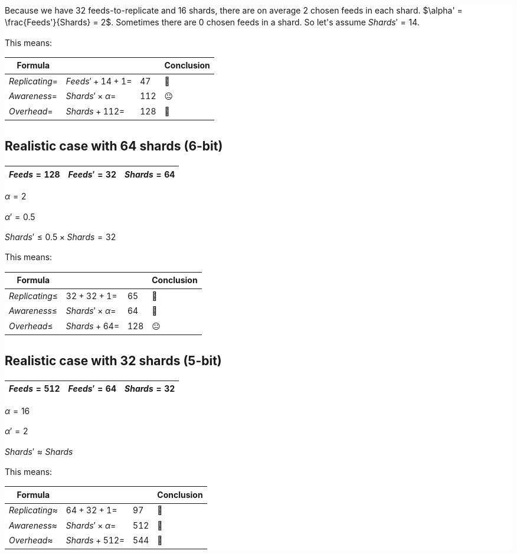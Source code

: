 Because we have 32 feeds-to-replicate and 16 shards, there are on average 2 chosen feeds in each shard. $\alpha' = \frac{Feeds'}{Shards} = 2$. Sometimes there are 0 chosen feeds in a shard. So let's assume $Shards' = 14$.

This means:

| Formula |  |  | Conclusion |
|--|--|--|-|
| $Replicating =$ | $Feeds' + 14 + 1 =$ | $47$ | :slightly_smiling_face: |
| $Awareness =$ | $Shards'×\alpha =$ | $112$ | :neutral_face: |
| $Overhead =$ | $Shards + 112 =$ | $128$ | :grimacing: |

## Realistic case with 64 shards (6-bit)

| $Feeds=128$ | $Feeds'=32$ | $Shards=64$ |
|-|-|-|

$\alpha = 2$

$\alpha' = 0.5$

$Shards' \leq 0.5×Shards = 32$

This means:

| Formula |  |  | Conclusion |
|--|--|--|-|
| $Replicating \leq$ | $32 + 32 + 1 =$ | $65$ | :slightly_smiling_face: |
| $Awareness \leq$ | $Shards' × \alpha =$ | $64$ | :slightly_smiling_face: |
| $Overhead \leq$ | $Shards + 64 =$ | $128$ | :neutral_face: |

## Realistic case with 32 shards (5-bit)

| $Feeds=512$ | $Feeds'=64$ | $Shards=32$ |
|-|-|-|

$\alpha = 16$

$\alpha' = 2$

$Shards'  \approx  Shards$

This means:

| Formula |  |  | Conclusion |
|--|--|--|-|
| $Replicating \approx$ | $64 + 32 + 1 =$ | $97$ | :slightly_smiling_face: |
| $Awareness \approx$ | $Shards'×\alpha =$ | $512$ | :grimacing: |
| $Overhead \approx$ | $Shards + 512 =$ | $544$ | :grimacing: |
